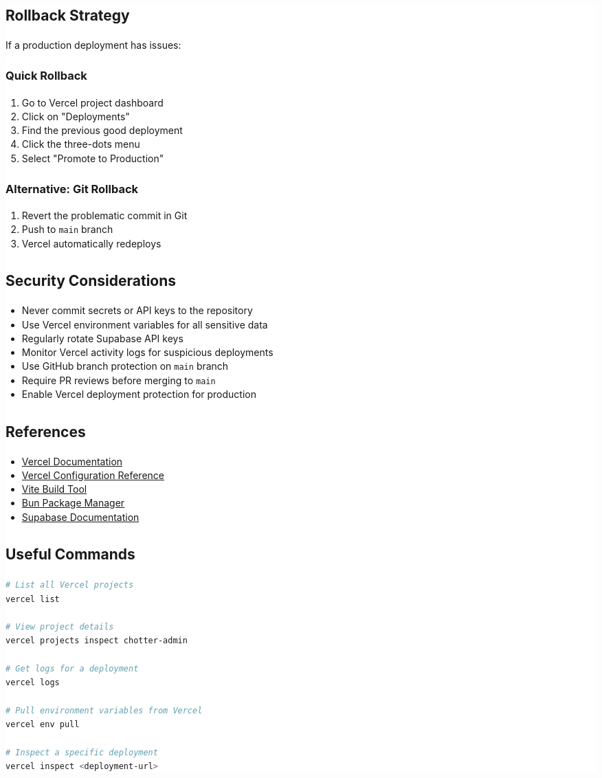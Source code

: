 ## Rollback Strategy

If a production deployment has issues:

### Quick Rollback

1. Go to Vercel project dashboard
2. Click on "Deployments"
3. Find the previous good deployment
4. Click the three-dots menu
5. Select "Promote to Production"

### Alternative: Git Rollback

1. Revert the problematic commit in Git
2. Push to `main` branch
3. Vercel automatically redeploys

## Security Considerations

- Never commit secrets or API keys to the repository
- Use Vercel environment variables for all sensitive data
- Regularly rotate Supabase API keys
- Monitor Vercel activity logs for suspicious deployments
- Use GitHub branch protection on `main` branch
- Require PR reviews before merging to `main`
- Enable Vercel deployment protection for production

## References

- [Vercel Documentation](https://vercel.com/docs)
- [Vercel Configuration Reference](https://vercel.com/docs/projects/project-configuration)
- [Vite Build Tool](https://vitejs.dev/)
- [Bun Package Manager](https://bun.sh/)
- [Supabase Documentation](https://supabase.com/docs)

## Useful Commands

```bash
# List all Vercel projects
vercel list

# View project details
vercel projects inspect chotter-admin

# Get logs for a deployment
vercel logs

# Pull environment variables from Vercel
vercel env pull

# Inspect a specific deployment
vercel inspect <deployment-url>
```

